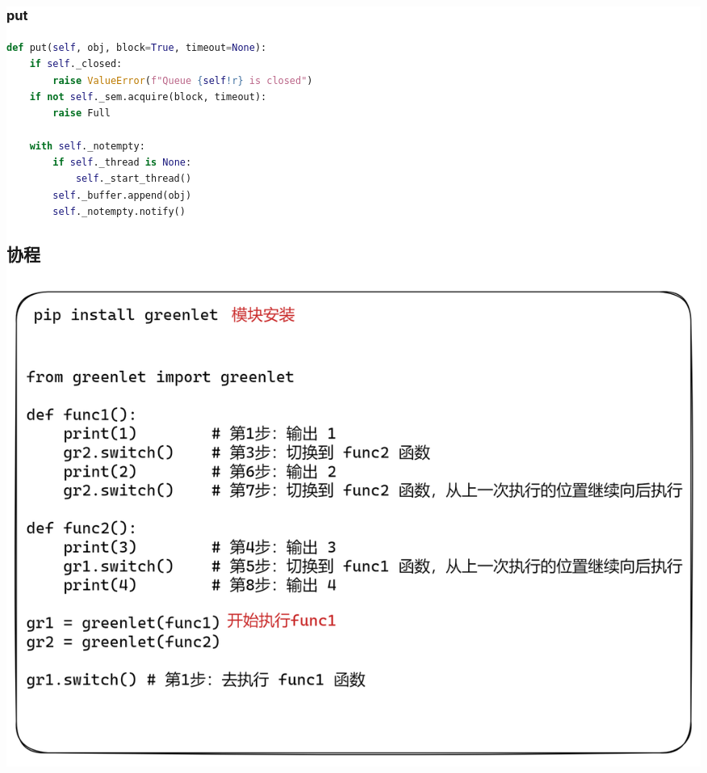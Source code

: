 ### put

```python
def put(self, obj, block=True, timeout=None):
    if self._closed:
        raise ValueError(f"Queue {self!r} is closed")
    if not self._sem.acquire(block, timeout):
        raise Full

    with self._notempty:
        if self._thread is None:
            self._start_thread()
        self._buffer.append(obj)
        self._notempty.notify()
```

## 协程

![协程](./assets/协程.png)
